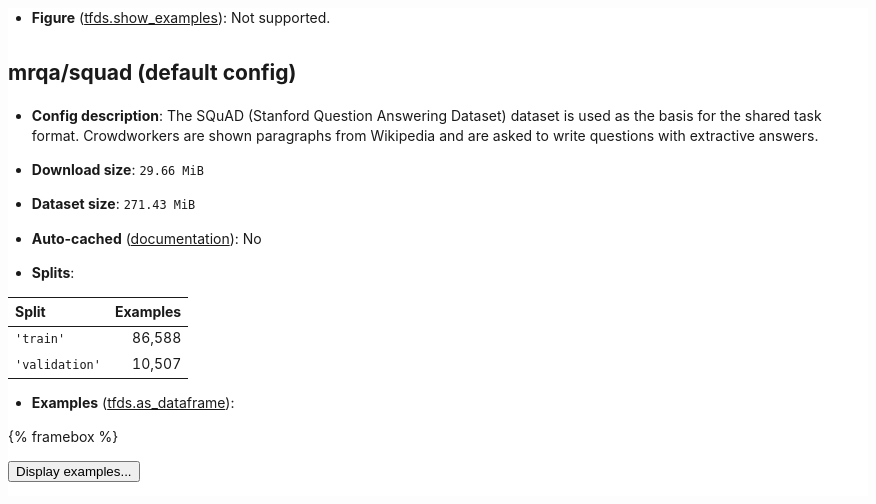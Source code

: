 *   **Figure**
    ([tfds.show_examples](https://www.tensorflow.org/datasets/api_docs/python/tfds/visualization/show_examples)):
    Not supported.


## mrqa/squad (default config)

*   **Config description**: The SQuAD (Stanford Question Answering Dataset)
    dataset is used as the basis for the shared task format. Crowdworkers are
    shown paragraphs from Wikipedia and are asked to write questions with
    extractive answers.

*   **Download size**: `29.66 MiB`

*   **Dataset size**: `271.43 MiB`

*   **Auto-cached**
    ([documentation](https://www.tensorflow.org/datasets/performances#auto-caching)):
    No

*   **Splits**:

Split          | Examples
:------------- | -------:
`'train'`      | 86,588
`'validation'` | 10,507

*   **Examples**
    ([tfds.as_dataframe](https://www.tensorflow.org/datasets/api_docs/python/tfds/as_dataframe)):



{% framebox %}

<button id="displaydataframe">Display examples...</button>
<div id="dataframecontent" style="overflow-x:auto"></div>
<script>
const url = "https://storage.googleapis.com/tfds-data/visualization/dataframe/mrqa-squad-1.0.0.html";
const dataButton = document.getElementById('displaydataframe');
dataButton.addEventListener('click', async () => {
  // Disable the button after clicking (dataframe loaded only once).
  dataButton.disabled = true;

  const contentPane = document.getElementById('dataframecontent');
  try {
    const response = await fetch(url);
    // Error response codes don't throw an error, so force an error to show
    // the error message.
    if (!response.ok) throw Error(response.statusText);

    const data = await response.text();
    contentPane.innerHTML = data;
  } catch (e) {
    contentPane.innerHTML =
        'Error loading examples. If the error persist, please open '
        + 'a new issue.';
  }
});
</script>
